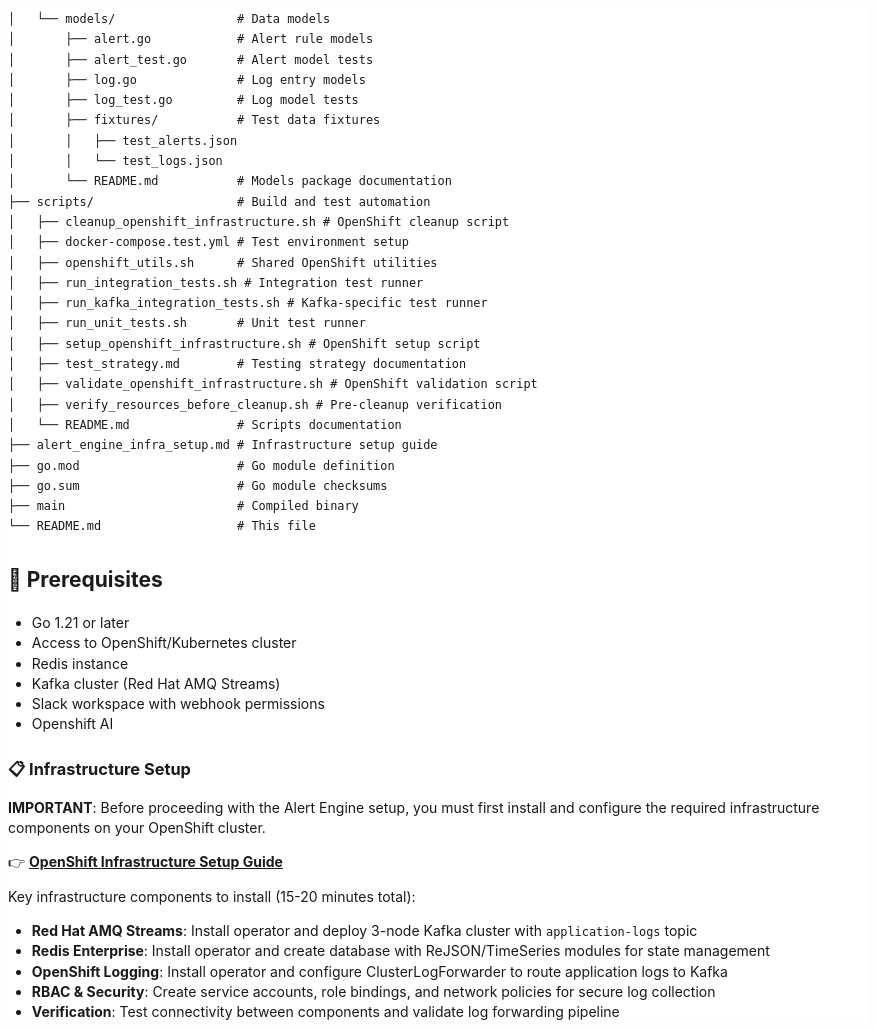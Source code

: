 ```
│   └── models/                 # Data models
│       ├── alert.go            # Alert rule models
│       ├── alert_test.go       # Alert model tests
│       ├── log.go              # Log entry models
│       ├── log_test.go         # Log model tests
│       ├── fixtures/           # Test data fixtures
│       │   ├── test_alerts.json
│       │   └── test_logs.json
│       └── README.md           # Models package documentation
├── scripts/                    # Build and test automation
│   ├── cleanup_openshift_infrastructure.sh # OpenShift cleanup script
│   ├── docker-compose.test.yml # Test environment setup
│   ├── openshift_utils.sh      # Shared OpenShift utilities
│   ├── run_integration_tests.sh # Integration test runner
│   ├── run_kafka_integration_tests.sh # Kafka-specific test runner
│   ├── run_unit_tests.sh       # Unit test runner
│   ├── setup_openshift_infrastructure.sh # OpenShift setup script
│   ├── test_strategy.md        # Testing strategy documentation
│   ├── validate_openshift_infrastructure.sh # OpenShift validation script
│   ├── verify_resources_before_cleanup.sh # Pre-cleanup verification
│   └── README.md               # Scripts documentation
├── alert_engine_infra_setup.md # Infrastructure setup guide
├── go.mod                      # Go module definition
├── go.sum                      # Go module checksums
├── main                        # Compiled binary
└── README.md                   # This file
```

## 🚦 Prerequisites

- Go 1.21 or later
- Access to OpenShift/Kubernetes cluster
- Redis instance
- Kafka cluster (Red Hat AMQ Streams)
- Slack workspace with webhook permissions
- Openshift AI

### 📋 Infrastructure Setup

**IMPORTANT**: Before proceeding with the Alert Engine setup, you must first install and configure the required infrastructure components on your OpenShift cluster.

👉 **[OpenShift Infrastructure Setup Guide](alert_engine_infra_setup.md)**

Key infrastructure components to install (15-20 minutes total):
- **Red Hat AMQ Streams**: Install operator and deploy 3-node Kafka cluster with `application-logs` topic
- **Redis Enterprise**: Install operator and create database with ReJSON/TimeSeries modules for state management
- **OpenShift Logging**: Install operator and configure ClusterLogForwarder to route application logs to Kafka
- **RBAC & Security**: Create service accounts, role bindings, and network policies for secure log collection
- **Verification**: Test connectivity between components and validate log forwarding pipeline

